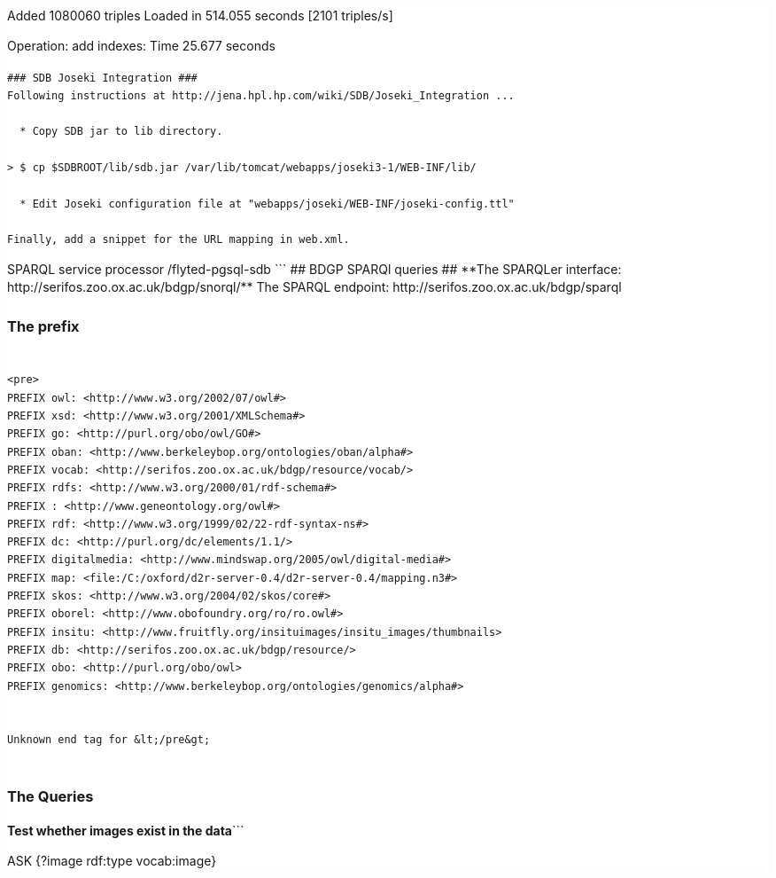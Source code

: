  Added 1080060 triples
 Loaded in 514.055 seconds [2101 triples/s]

 Operation: add indexes: Time 25.677 seconds
```
### SDB Joseki Integration ###
Following instructions at http://jena.hpl.hp.com/wiki/SDB/Joseki_Integration ...

  * Copy SDB jar to lib directory.

> $ cp $SDBROOT/lib/sdb.jar /var/lib/tomcat/webapps/joseki3-1/WEB-INF/lib/

  * Edit Joseki configuration file at "webapps/joseki/WEB-INF/joseki-config.ttl"

Finally, add a snippet for the URL mapping in web.xml.
```
  <servlet-mapping>
    <servlet-name>SPARQL service processor</servlet-name>
    <url-pattern>/flyted-pgsql-sdb</url-pattern>
  </servlet-mapping>
```
## BDGP SPARQl queries ##
**The SPARQLer interface: http://serifos.zoo.ox.ac.uk/bdgp/snorql/** The SPARQL endpoint: http://serifos.zoo.ox.ac.uk/bdgp/sparql

### The prefix ###
```

<pre>
PREFIX owl: <http://www.w3.org/2002/07/owl#>
PREFIX xsd: <http://www.w3.org/2001/XMLSchema#>
PREFIX go: <http://purl.org/obo/owl/GO#>
PREFIX oban: <http://www.berkeleybop.org/ontologies/oban/alpha#>
PREFIX vocab: <http://serifos.zoo.ox.ac.uk/bdgp/resource/vocab/>
PREFIX rdfs: <http://www.w3.org/2000/01/rdf-schema#>
PREFIX : <http://www.geneontology.org/owl#>
PREFIX rdf: <http://www.w3.org/1999/02/22-rdf-syntax-ns#>
PREFIX dc: <http://purl.org/dc/elements/1.1/>
PREFIX digitalmedia: <http://www.mindswap.org/2005/owl/digital-media#>
PREFIX map: <file:/C:/oxford/d2r-server-0.4/d2r-server-0.4/mapping.n3#>
PREFIX skos: <http://www.w3.org/2004/02/skos/core#>
PREFIX oborel: <http://www.obofoundry.org/ro/ro.owl#>
PREFIX insitu: <http://www.fruitfly.org/insituimages/insitu_images/thumbnails>
PREFIX db: <http://serifos.zoo.ox.ac.uk/bdgp/resource/>
PREFIX obo: <http://purl.org/obo/owl>
PREFIX genomics: <http://www.berkeleybop.org/ontologies/genomics/alpha#>


Unknown end tag for &lt;/pre&gt;


```

### The Queries ###
**Test whether images exist in the data**```

ASK {?image rdf:type vocab:image}
```
